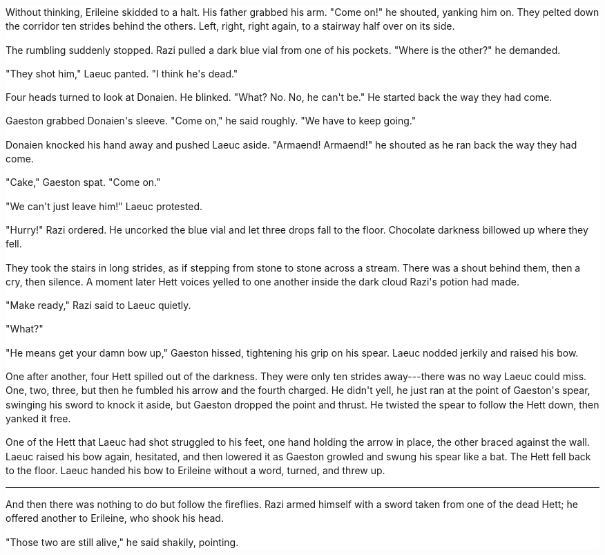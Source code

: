 Without thinking, Erileine skidded to a halt. His father grabbed his arm.
"Come on!" he shouted, yanking him on. They pelted down the corridor ten
strides behind the others. Left, right, right again, to a stairway half
over on its side.

The rumbling suddenly stopped. Razi pulled a dark blue vial from one of
his pockets. "Where is the other?" he demanded.

"They shot him," Laeuc panted. "I think he's dead."

Four heads turned to look at Donaien. He blinked. "What? No. No, he
can't be." He started back the way they had come.

Gaeston grabbed Donaien's sleeve. "Come on," he said roughly. "We have
to keep going."

Donaien knocked his hand away and pushed Laeuc aside. "Armaend!
Armaend!" he shouted as he ran back the way they had come.

"Cake," Gaeston spat. "Come on."

"We can't just leave him!" Laeuc protested.

"Hurry!" Razi ordered. He uncorked the blue vial and let three drops
fall to the floor. Chocolate darkness billowed up where they fell.

They took the stairs in long strides, as if stepping from stone to stone
across a stream. There was a shout behind them, then a cry, then
silence. A moment later Hett voices yelled to one another inside the
dark cloud Razi's potion had made.

"Make ready," Razi said to Laeuc quietly.

"What?"

"He means get your damn bow up," Gaeston hissed, tightening his grip on
his spear. Laeuc nodded jerkily and raised his bow.

One after another, four Hett spilled out of the darkness. They were only
ten strides away---there was no way Laeuc could miss. One, two, three, but
then he fumbled his arrow and the fourth charged. He didn't yell, he
just ran at the point of Gaeston's spear, swinging his sword to knock it
aside, but Gaeston dropped the point and thrust. He twisted the spear to
follow the Hett down, then yanked it free.

One of the Hett that Laeuc had shot struggled to his feet, one hand
holding the arrow in place, the other braced against the wall. Laeuc
raised his bow again, hesitated, and then lowered it as Gaeston growled
and swung his spear like a bat. The Hett fell back to the floor. Laeuc
handed his bow to Erileine without a word, turned, and threw up.

* * *

And then there was nothing to do but follow the fireflies. Razi armed
himself with a sword taken from one of the dead Hett; he offered another
to Erileine, who shook his head.

"Those two are still alive," he said shakily, pointing.
